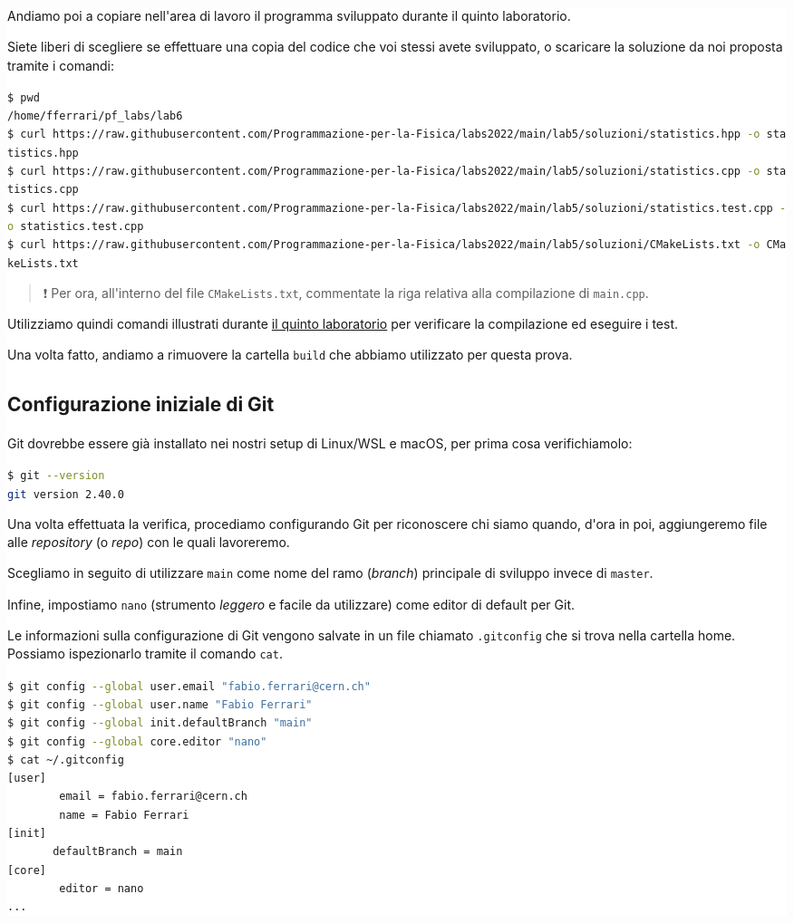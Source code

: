 Andiamo poi a copiare nell'area di lavoro il programma sviluppato durante il
quinto laboratorio.

Siete liberi di scegliere se effettuare una copia del codice che voi stessi
avete sviluppato, o scaricare la soluzione da noi proposta tramite i comandi:

```bash
$ pwd
/home/fferrari/pf_labs/lab6
$ curl https://raw.githubusercontent.com/Programmazione-per-la-Fisica/labs2022/main/lab5/soluzioni/statistics.hpp -o statistics.hpp
$ curl https://raw.githubusercontent.com/Programmazione-per-la-Fisica/labs2022/main/lab5/soluzioni/statistics.cpp -o statistics.cpp
$ curl https://raw.githubusercontent.com/Programmazione-per-la-Fisica/labs2022/main/lab5/soluzioni/statistics.test.cpp -o statistics.test.cpp
$ curl https://raw.githubusercontent.com/Programmazione-per-la-Fisica/labs2022/main/lab5/soluzioni/CMakeLists.txt -o CMakeLists.txt
```

> :exclamation: Per ora, all'interno del file `CMakeLists.txt`, commentate la
> riga relativa alla compilazione di `main.cpp`.

Utilizziamo quindi comandi illustrati durante
[il quinto laboratorio](../lab5/README.md#compilazione-tramite-cmake) per
verificare la compilazione ed eseguire i test.

Una volta fatto, andiamo a rimuovere la cartella `build` che abbiamo utilizzato
per questa prova.

## Configurazione iniziale di Git

Git dovrebbe essere già installato nei nostri setup di Linux/WSL e macOS, per
prima cosa verifichiamolo:

```bash
$ git --version
git version 2.40.0
```

Una volta effettuata la verifica, procediamo configurando Git per riconoscere chi
siamo quando, d'ora in poi, aggiungeremo file alle _repository_ (o _repo_) con
le quali lavoreremo.

Scegliamo in seguito di utilizzare `main` come nome del ramo (_branch_)
principale di sviluppo invece di `master`.

Infine, impostiamo `nano` (strumento _leggero_ e facile da utilizzare) come
editor di default per Git.

Le informazioni sulla configurazione di Git vengono salvate in un file chiamato
`.gitconfig` che si trova nella cartella home.
Possiamo ispezionarlo tramite il comando `cat`.

```bash
$ git config --global user.email "fabio.ferrari@cern.ch"
$ git config --global user.name "Fabio Ferrari"
$ git config --global init.defaultBranch "main"
$ git config --global core.editor "nano"
$ cat ~/.gitconfig
[user]
        email = fabio.ferrari@cern.ch
        name = Fabio Ferrari
[init]
       defaultBranch = main
[core]
        editor = nano
...
```
